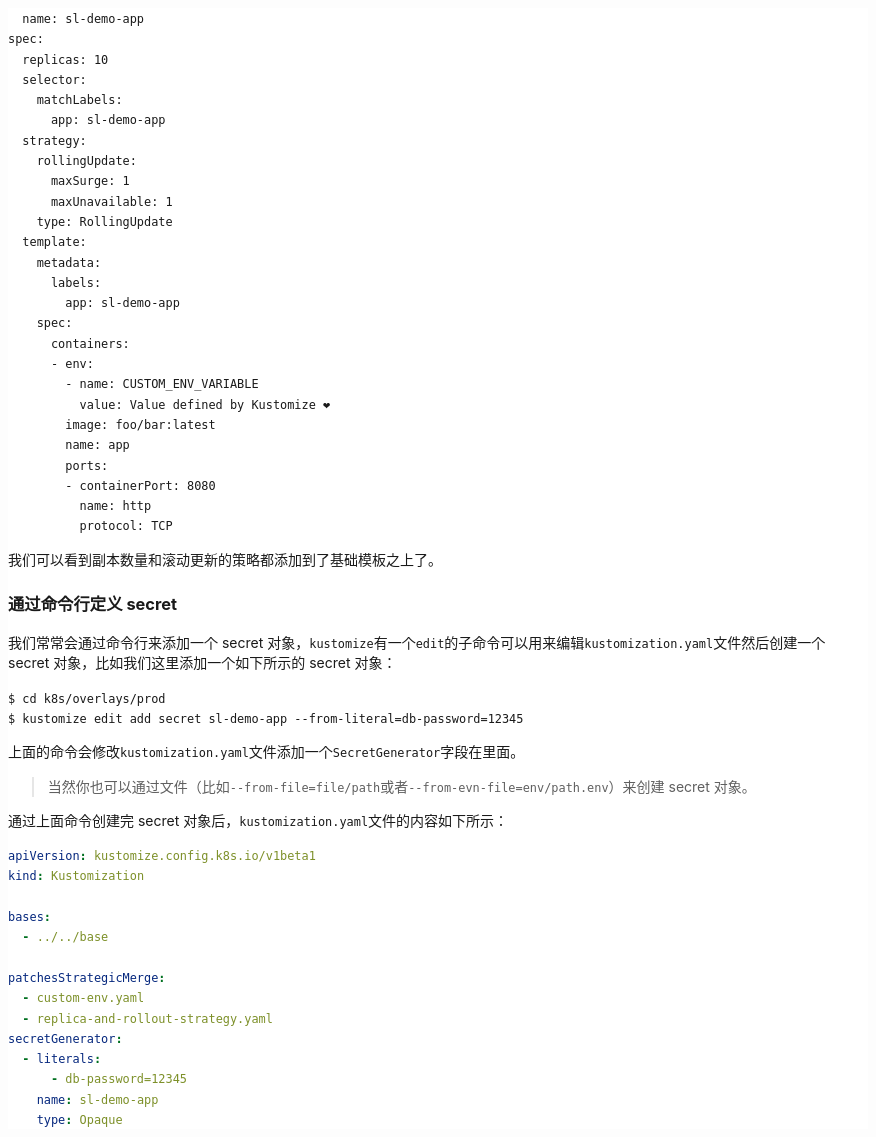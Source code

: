```shell
  name: sl-demo-app
spec:
  replicas: 10
  selector:
    matchLabels:
      app: sl-demo-app
  strategy:
    rollingUpdate:
      maxSurge: 1
      maxUnavailable: 1
    type: RollingUpdate
  template:
    metadata:
      labels:
        app: sl-demo-app
    spec:
      containers:
      - env:
        - name: CUSTOM_ENV_VARIABLE
          value: Value defined by Kustomize ❤️
        image: foo/bar:latest
        name: app
        ports:
        - containerPort: 8080
          name: http
          protocol: TCP
```

我们可以看到副本数量和滚动更新的策略都添加到了基础模板之上了。

### 通过命令行定义 secret

我们常常会通过命令行来添加一个 secret 对象，`kustomize`有一个`edit`的子命令可以用来编辑`kustomization.yaml`文件然后创建一个 secret 对象，比如我们这里添加一个如下所示的 secret 对象：

```shell
$ cd k8s/overlays/prod
$ kustomize edit add secret sl-demo-app --from-literal=db-password=12345
```

上面的命令会修改`kustomization.yaml`文件添加一个`SecretGenerator`字段在里面。

> 当然你也可以通过文件（比如`--from-file=file/path`或者`--from-evn-file=env/path.env`）来创建 secret 对象。

通过上面命令创建完 secret 对象后，`kustomization.yaml`文件的内容如下所示：

```yaml
apiVersion: kustomize.config.k8s.io/v1beta1
kind: Kustomization

bases:
  - ../../base

patchesStrategicMerge:
  - custom-env.yaml
  - replica-and-rollout-strategy.yaml
secretGenerator:
  - literals:
      - db-password=12345
    name: sl-demo-app
    type: Opaque
```
